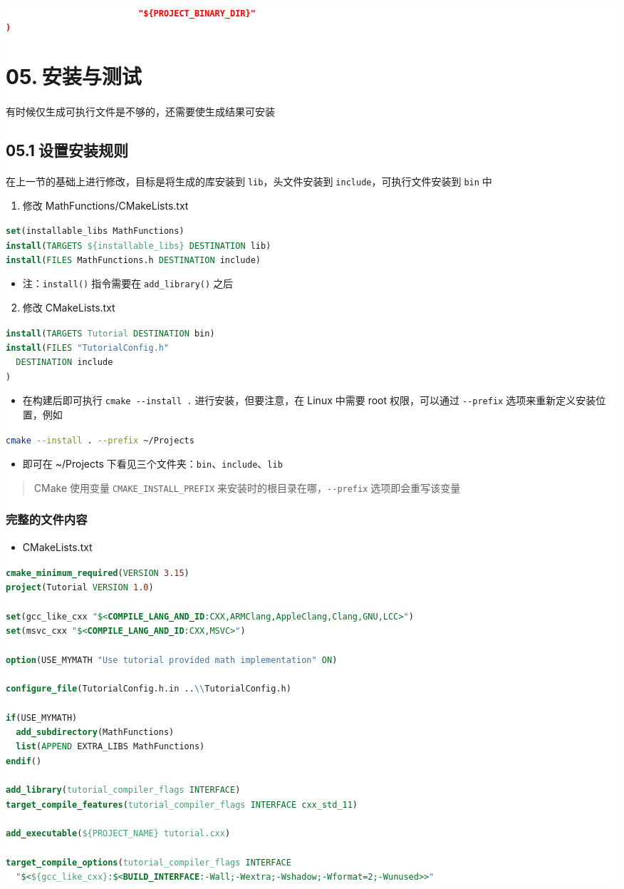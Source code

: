 ```cmake
                          "${PROJECT_BINARY_DIR}"
)
```

# 05. 安装与测试

有时候仅生成可执行文件是不够的，还需要使生成结果可安装

## 05.1 设置安装规则

在上一节的基础上进行修改，目标是将生成的库安装到 `lib`，头文件安装到 `include`，可执行文件安装到 `bin` 中

1. 修改 MathFunctions/CMakeLists.txt

```cmake
set(installable_libs MathFunctions)
install(TARGETS ${installable_libs} DESTINATION lib)
install(FILES MathFunctions.h DESTINATION include)
```

- 注：`install()` 指令需要在 `add_library()` 之后

2. 修改 CMakeLists.txt

```cmake
install(TARGETS Tutorial DESTINATION bin)
install(FILES "TutorialConfig.h"
  DESTINATION include
)
```

- 在构建后即可执行 `cmake --install .` 进行安装，但要注意，在 Linux 中需要 root 权限，可以通过 `--prefix` 选项来重新定义安装位置，例如

```bash
cmake --install . --prefix ~/Projects
```

- 即可在 ~/Projects 下看见三个文件夹：`bin`、`include`、`lib`

> CMake 使用变量 `CMAKE_INSTALL_PREFIX` 来安装时的根目录在哪，`--prefix` 选项即会重写该变量

### 完整的文件内容

- CMakeLists.txt

```cmake
cmake_minimum_required(VERSION 3.15)
project(Tutorial VERSION 1.0)

set(gcc_like_cxx "$<COMPILE_LANG_AND_ID:CXX,ARMClang,AppleClang,Clang,GNU,LCC>")
set(msvc_cxx "$<COMPILE_LANG_AND_ID:CXX,MSVC>")

option(USE_MYMATH "Use tutorial provided math implementation" ON)

configure_file(TutorialConfig.h.in ..\\TutorialConfig.h)

if(USE_MYMATH)
  add_subdirectory(MathFunctions)
  list(APPEND EXTRA_LIBS MathFunctions)
endif()

add_library(tutorial_compiler_flags INTERFACE)
target_compile_features(tutorial_compiler_flags INTERFACE cxx_std_11)

add_executable(${PROJECT_NAME} tutorial.cxx)

target_compile_options(tutorial_compiler_flags INTERFACE
  "$<${gcc_like_cxx}:$<BUILD_INTERFACE:-Wall;-Wextra;-Wshadow;-Wformat=2;-Wunused>>"
```